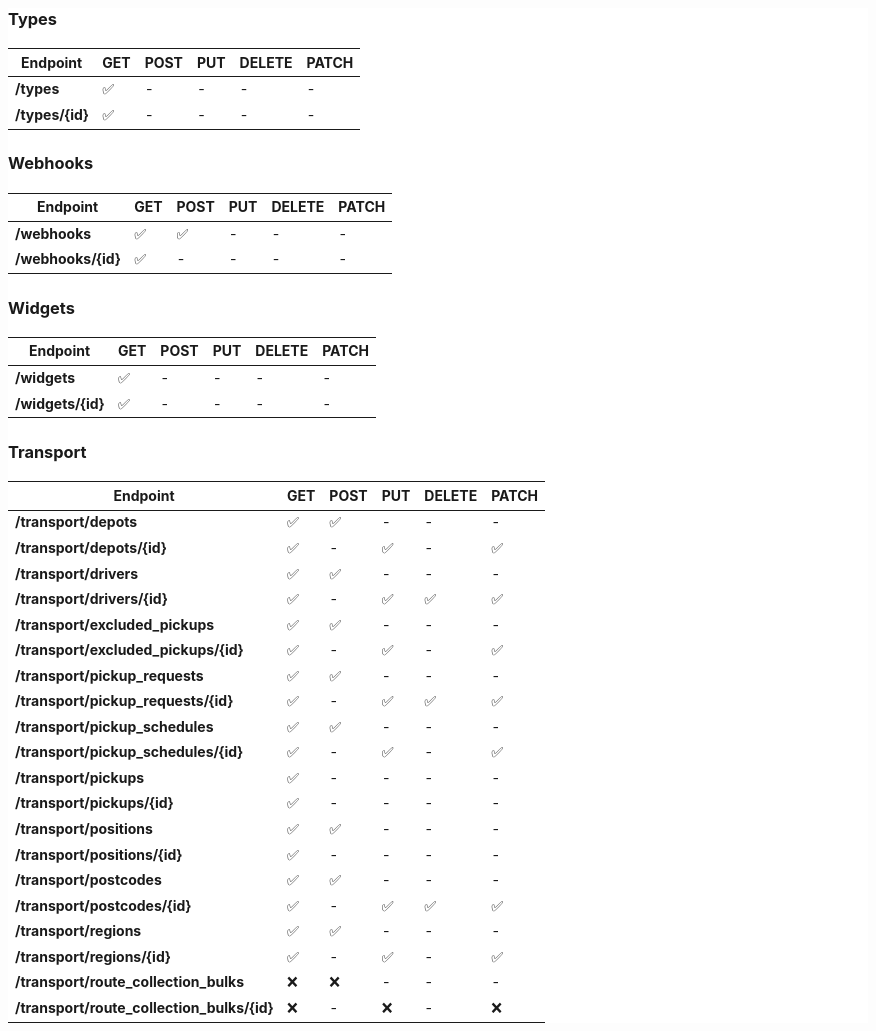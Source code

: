 ### Types

| Endpoint        | GET | POST | PUT | DELETE | PATCH |
| --------------- | --- | ---- | --- | ------ | ----- |
| **/types**      | ✅   | -    | -   | -      | -     |
| **/types/{id}** | ✅   | -    | -   | -      | -     |

### Webhooks

| Endpoint           | GET | POST | PUT | DELETE | PATCH |
| ------------------ | --- | ---- | --- | ------ | ----- |
| **/webhooks**      | ✅   | ✅    | -   | -      | -     |
| **/webhooks/{id}** | ✅   | -    | -   | -      | -     |

### Widgets

| Endpoint          | GET | POST | PUT | DELETE | PATCH |
| ----------------- | --- | ---- | --- | ------ | ----- |
| **/widgets**      | ✅   | -    | -   | -      | -     |
| **/widgets/{id}** | ✅   | -    | -   | -      | -     |

### Transport

| Endpoint                                                        | GET | POST | PUT | DELETE | PATCH |
| --------------------------------------------------------------- | --- | ---- | --- | ------ | ----- |
| **/transport/depots**                                           | ✅   | ✅    | -   | -      | -     |
| **/transport/depots/{id}**                                      | ✅   | -    | ✅   | -      | ✅     |
| **/transport/drivers**                                          | ✅   | ✅    | -   | -      | -     |
| **/transport/drivers/{id}**                                     | ✅   | -    | ✅   | ✅      | ✅     |
| **/transport/excluded_pickups**                                 | ✅   | ✅    | -   | -      | -     |
| **/transport/excluded_pickups/{id}**                            | ✅   | -    | ✅   | -      | ✅     |
| **/transport/pickup_requests**                                  | ✅   | ✅    | -   | -      | -     |
| **/transport/pickup_requests/{id}**                             | ✅   | -    | ✅   | ✅      | ✅     |
| **/transport/pickup_schedules**                                 | ✅   | ✅    | -   | -      | -     |
| **/transport/pickup_schedules/{id}**                            | ✅   | -    | ✅   | -      | ✅     |
| **/transport/pickups**                                          | ✅   | -    | -   | -      | -     |
| **/transport/pickups/{id}**                                     | ✅   | -    | -   | -      | -     |
| **/transport/positions**                                        | ✅   | ✅    | -   | -      | -     |
| **/transport/positions/{id}**                                   | ✅   | -    | -   | -      | -     |
| **/transport/postcodes**                                        | ✅   | ✅    | -   | -      | -     |
| **/transport/postcodes/{id}**                                   | ✅   | -    | ✅   | ✅      | ✅     |
| **/transport/regions**                                          | ✅   | ✅    | -   | -      | -     |
| **/transport/regions/{id}**                                     | ✅   | -    | ✅   | -      | ✅     |
| **/transport/route_collection_bulks**                           | ❌   | ❌    | -   | -      | -     |
| **/transport/route_collection_bulks/{id}**                      | ❌   | -    | ❌   | -      | ❌     |